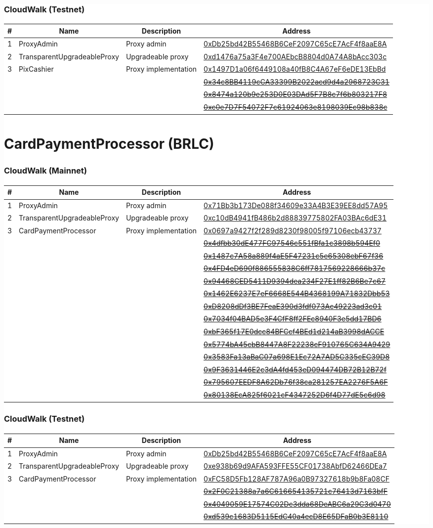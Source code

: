 ### CloudWalk (Testnet)
| # | Name | Description | Address |
| --- | --- | --- | --- |
| 1 | ProxyAdmin | Proxy admin | [0xDb25bd42B55468B6CeF2097C65cE7AcF4f8aaE8A](https://explorer.testnet.cloudwalk.io/address/0xDb25bd42B55468B6CeF2097C65cE7AcF4f8aaE8A) |
| 2 | TransparentUpgradeableProxy | Upgradeable proxy | [0xd1476a75a3F4e700AEbcB8804d0A74A8bAcc303c](https://explorer.testnet.cloudwalk.io/address/0xd1476a75a3F4e700AEbcB8804d0A74A8bAcc303c) |
| 3 | PixCashier | Proxy implementation | [0x1497D1a06f6449108a40fB8C4A67eF6eDE13EbBd](https://explorer.testnet.cloudwalk.io/address/0x1497D1a06f6449108a40fB8C4A67eF6eDE13EbBd) |
|||| <strike>[0x34c8BB4119cCA33399B2022acd9d4a2968723C31](https://explorer.testnet.cloudwalk.io/address/0x34c8BB4119cCA33399B2022acd9d4a2968723C31)</strike> |
|||| <strike>[0x8474a120b9e253D0E03DAd5F7B8c7f6b803217F8](https://explorer.testnet.cloudwalk.io/address/0x8474a120b9e253D0E03DAd5F7B8c7f6b803217F8)</strike> |
|||| <strike>[0xc0e7D7F54072F7c61924063e8198039Ec98b838c](https://explorer.testnet.cloudwalk.io/address/0xc0e7D7F54072F7c61924063e8198039Ec98b838c)</strike> |

# CardPaymentProcessor (BRLC)

### CloudWalk (Mainnet)
| # | Name | Description | Address |
| --- | --- | --- | --- |
| 1 | ProxyAdmin | Proxy admin | [0x71Bb3b173De088f34609e33A4B3E39EE8dd57A95](https://explorer.mainnet.cloudwalk.io/address/0x71Bb3b173De088f34609e33A4B3E39EE8dd57A95) |
| 2 | TransparentUpgradeableProxy | Upgradeable proxy | [0xc10dB4941fB486b2d88839775802FA03BAc6dE31](https://explorer.mainnet.cloudwalk.io/address/0xc10dB4941fB486b2d88839775802FA03BAc6dE31) |
| 3 | CardPaymentProcessor | Proxy implementation | [0x0697a9427f2f289d8230f98005f97106ecb43737](https://explorer.mainnet.cloudwalk.io/address/0x0697a9427f2f289d8230f98005f97106ecb43737) |
|||| <strike>[0x4dfbb30dE477FC97546c551fBfa1c3898b594Ef0](https://explorer.mainnet.cloudwalk.io/address/0x4dfbb30dE477FC97546c551fBfa1c3898b594Ef0)</strike> |
|||| <strike>[0x1487c7A58a889f4aE5F47231c5e65308ebF67f36](https://explorer.mainnet.cloudwalk.io/address/0x1487c7A58a889f4aE5F47231c5e65308ebF67f36)</strike> |
|||| <strike>[0x4FD4eD690f886555838C6ff7817569228666b37c](https://explorer.mainnet.cloudwalk.io/address/0x4FD4eD690f886555838C6ff7817569228666b37c)</strike> |
|||| <strike>[0x94468CED5411D9394dea234F27E1ff82B6Be7c67](https://explorer.mainnet.cloudwalk.io/address/0x94468CED5411D9394dea234F27E1ff82B6Be7c67)</strike> |
|||| <strike>[0x1462E6237E7eF6668E544B4368199A71832Dbb53](https://explorer.mainnet.cloudwalk.io/address/0x1462E6237E7eF6668E544B4368199A71832Dbb53)</strike> |
|||| <strike>[0xD8208dDf3BE7FeaE390d3fdf073Ac49223ad3c01](https://explorer.mainnet.cloudwalk.io/address/0xD8208dDf3BE7FeaE390d3fdf073Ac49223ad3c01)</strike> |
|||| <strike>[0x7034f04BAD5e3F4CfF8ff2FEc8940F3e5dd17BD6](https://explorer.mainnet.cloudwalk.io/address/0x7034f04BAD5e3F4CfF8ff2FEc8940F3e5dd17BD6)</strike> |
|||| <strike>[0xbF365f17E0dcc84BFCcf4BEd1d214aB3998dACCE](https://explorer.mainnet.cloudwalk.io/address/0xbF365f17E0dcc84BFCcf4BEd1d214aB3998dACCE)</strike> |
|||| <strike>[0x5774bA45cbB8447A8F22238cF910765C634A9429](https://explorer.mainnet.cloudwalk.io/address/0x5774bA45cbB8447A8F22238cF910765C634A9429)</strike> |
|||| <strike>[0x3583Fa13aBaC07a698E1Ec72A7AD5C335cEC39D8](https://explorer.mainnet.cloudwalk.io/address/0x3583Fa13aBaC07a698E1Ec72A7AD5C335cEC39D8)</strike> |
|||| <strike>[0x9F3631446E2c3dA4fd453eD094474DB72B12B72f](https://explorer.mainnet.cloudwalk.io/address/0x9F3631446E2c3dA4fd453eD094474DB72B12B72f)</strike> |
|||| <strike>[0x795607EEDF8A62Db76f38ca281257EA2276F5A6F](https://explorer.mainnet.cloudwalk.io/address/0x795607EEDF8A62Db76f38ca281257EA2276F5A6F)</strike> |
|||| <strike>[0x80138EcA825f6021cF4347252D6f4D77dE5c6d98](https://explorer.mainnet.cloudwalk.io/address/0x80138EcA825f6021cF4347252D6f4D77dE5c6d98)</strike> |

### CloudWalk (Testnet)
| # | Name | Description | Address |
| --- | --- | --- | --- |
| 1 | ProxyAdmin | Proxy admin | [0xDb25bd42B55468B6CeF2097C65cE7AcF4f8aaE8A](https://explorer.testnet.cloudwalk.io/address/0xDb25bd42B55468B6CeF2097C65cE7AcF4f8aaE8A) |
| 2 | TransparentUpgradeableProxy | Upgradeable proxy | [0xe938b69d9AFA593FFE55CF01738AbfD62466DEa7](https://explorer.testnet.cloudwalk.io/address/0xe938b69d9AFA593FFE55CF01738AbfD62466DEa7) |
| 3 | CardPaymentProcessor | Proxy implementation | [0xFC58D5Fb128AF787A96a0B97327618b9b8Fa08CF](https://explorer.testnet.cloudwalk.io/address/0xFC58D5Fb128AF787A96a0B97327618b9b8Fa08CF) |
|||| <strike>[0x2F0C21388a7a6C616654135721c76413d7163bfF](https://explorer.testnet.cloudwalk.io/address/0x2F0C21388a7a6C616654135721c76413d7163bfF)</strike> |
|||| <strike>[0x4049059E17574C02Dc3dda68DeABC6a29C3d0470](https://explorer.testnet.cloudwalk.io/address/0x4049059E17574C02Dc3dda68DeABC6a29C3d0470)</strike> |
|||| <strike>[0xd539c1683D5115EdC40a4ecD8E65DFaB0b3E8110](https://explorer.testnet.cloudwalk.io/address/0xd539c1683D5115EdC40a4ecD8E65DFaB0b3E8110)</strike> |